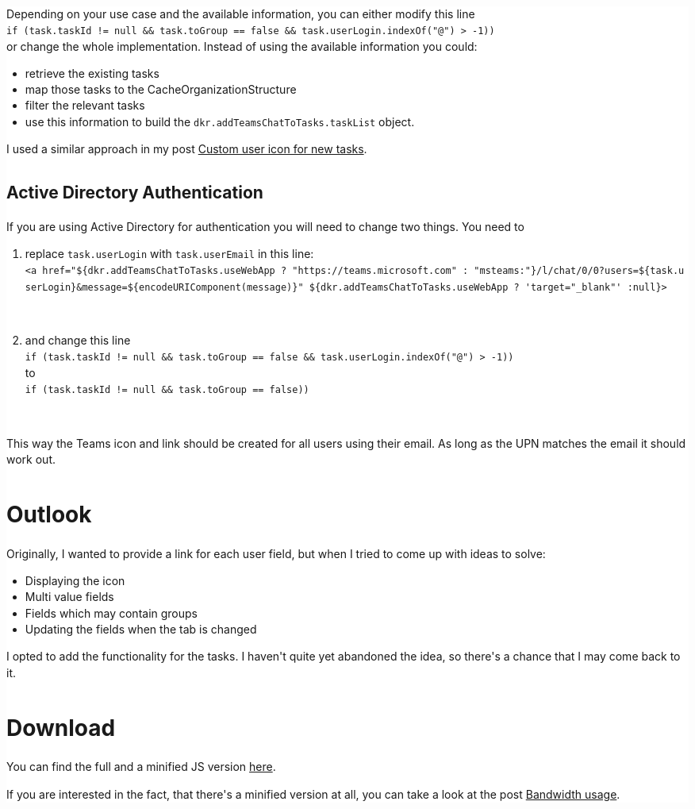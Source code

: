 

Depending on your use case and the available information, you can either modify this line <br/>
`if (task.taskId != null && task.toGroup == false && task.userLogin.indexOf("@") > -1))` 
<br/>
or change the whole implementation. Instead of using the available information you could: 
- retrieve the existing tasks
- map those tasks to the CacheOrganizationStructure
- filter the relevant tasks
- use this information to build the `dkr.addTeamsChatToTasks.taskList` object.

I used a similar approach in my post [Custom user icon for new tasks](/posts/2024/custom-user-icon-for-new-tasks#global-business-rule).

## Active Directory Authentication
If you are using Active Directory for authentication you will need to change two things.
You need to
1. replace `task.userLogin`  with `task.userEmail` in this line:<br/>
  `<a href="${dkr.addTeamsChatToTasks.useWebApp ? "https://teams.microsoft.com" : "msteams:"}/l/chat/0/0?users=${task.userLogin}&message=${encodeURIComponent(message)}" ${dkr.addTeamsChatToTasks.useWebApp ? 'target="_blank"' :null}>`
<br/>

2. and change this line  <br/> 
  `if (task.taskId != null && task.toGroup == false && task.userLogin.indexOf("@") > -1))`<br/>
  to <br/>
  `if (task.taskId != null && task.toGroup == false))`
<br/>

This way the Teams icon and link should be created for all users using their email. As long as the UPN matches the email it should work out.

# Outlook
Originally, I wanted to provide a link for each user field, but when I tried to come up with ideas to solve:
- Displaying the icon 
- Multi value fields
- Fields which may contain groups
- Updating the fields when the tab is changed

I opted to add the functionality for the tasks. I haven't quite yet abandoned the idea, so there's a chance that I may come back to it.



# Download
You can find the full and a minified JS version [here](https://github.com/Daniel-Krueger/webcon_snippets/tree/main/addTeamsChatToTasks).

If you are interested in the fact, that there's a minified version at all, you can take a look at the post [Bandwidth usage](/posts/2023/bandwidth-usage).